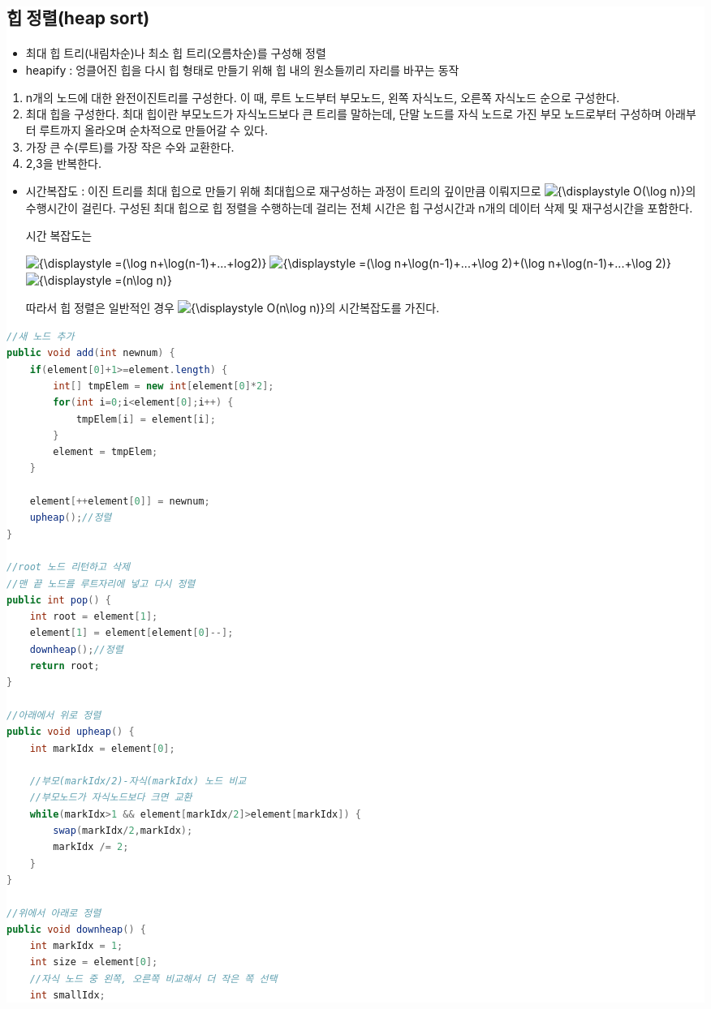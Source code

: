 

## 힙 정렬(heap sort)

* 최대 힙 트리(내림차순)나 최소 힙 트리(오름차순)를 구성해 정렬
* heapify : 엉클어진 힙을 다시 힙 형태로 만들기 위해 힙 내의 원소들끼리 자리를 바꾸는 동작

1. n개의 노드에 대한 완전이진트리를 구성한다. 이 때, 루트 노드부터 부모노드, 왼쪽 자식노드, 오른쪽 자식노드 순으로 구성한다.
2. 최대 힙을 구성한다. 최대 힙이란 부모노드가 자식노드보다 큰 트리를 말하는데, 단말 노드를 자식 노드로 가진 부모 노드로부터 구성하며 아래부터 루트까지 올라오며 순차적으로 만들어갈 수 있다.
3. 가장 큰 수(루트)를 가장 작은 수와 교환한다.
4. 2,3을 반복한다.

* 시간복잡도 : 이진 트리를 최대 힙으로 만들기 위해 최대힙으로 재구성하는 과정이 트리의 깊이만큼 이뤄지므로 ![{\displaystyle O(\log n)}](https://wikimedia.org/api/rest_v1/media/math/render/svg/aae0f22048ba6b7c05dbae17b056bfa16e21807d)의 수행시간이 걸린다. 구성된 최대 힙으로 힙 정렬을 수행하는데 걸리는 전체 시간은 힙 구성시간과 n개의 데이터 삭제 및 재구성시간을 포함한다.

  시간 복잡도는

  ![{\displaystyle =(\log n+\log(n-1)+...+log2)}](https://wikimedia.org/api/rest_v1/media/math/render/svg/8efb951070974e8c5c0deff1a64982b45c2108d5)  ![{\displaystyle =(\log n+\log(n-1)+...+\log 2)+(\log n+\log(n-1)+...+\log 2)}](https://wikimedia.org/api/rest_v1/media/math/render/svg/4f72efc2c04b53a965a0857eb70ed772bc7e738e)  ![{\displaystyle =(n\log n)}](https://wikimedia.org/api/rest_v1/media/math/render/svg/499f41baf119336c5451024f119b1f8c4ef2022d)

  따라서 힙 정렬은 일반적인 경우 ![{\displaystyle O(n\log n)}](https://wikimedia.org/api/rest_v1/media/math/render/svg/9d2320768fb54880ca4356e61f60eb02a3f9d9f1)의 시간복잡도를 가진다.

```java
//새 노드 추가
public void add(int newnum) {
	if(element[0]+1>=element.length) {
		int[] tmpElem = new int[element[0]*2];
		for(int i=0;i<element[0];i++) {
			tmpElem[i] = element[i];
		}
		element = tmpElem;
	}
		
	element[++element[0]] = newnum;
	upheap();//정렬
}

//root 노드 리턴하고 삭제
//맨 끝 노드를 루트자리에 넣고 다시 정렬
public int pop() {
	int root = element[1];
	element[1] = element[element[0]--];
	downheap();//정렬
	return root;
}

//아래에서 위로 정렬
public void upheap() {
	int markIdx = element[0];
		
	//부모(markIdx/2)-자식(markIdx) 노드 비교
	//부모노드가 자식노드보다 크면 교환
	while(markIdx>1 && element[markIdx/2]>element[markIdx]) {
		swap(markIdx/2,markIdx);
		markIdx /= 2;
	}
}

//위에서 아래로 정렬
public void downheap() {
	int markIdx = 1;
	int size = element[0];
	//자식 노드 중 왼쪽, 오른쪽 비교해서 더 작은 쪽 선택
	int smallIdx;
```